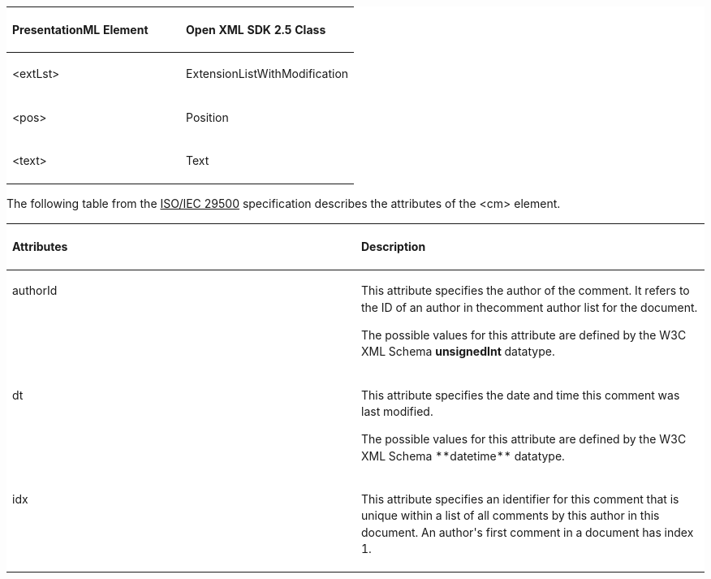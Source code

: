 <table>
<colgroup>
<col width="50%" />
<col width="50%" />
</colgroup>
<thead>
<tr class="header">
<th align="left"><p>PresentationML Element</p></th>
<th align="left"><p>Open XML SDK 2.5 Class</p></th>
</tr>
</thead>
<tbody>
<tr class="odd">
<td align="left"><p>&lt;extLst&gt;</p></td>
<td align="left"><p><span sdata="cer" target="T:DocumentFormat.OpenXml.Presentation.ExtensionListWithModification"><span class="nolink">ExtensionListWithModification</span></span></p></td>
</tr>
<tr class="even">
<td align="left"><p>&lt;pos&gt;</p></td>
<td align="left"><p><span sdata="cer" target="T:DocumentFormat.OpenXml.Presentation.Position"><span class="nolink">Position</span></span></p></td>
</tr>
<tr class="odd">
<td align="left"><p>&lt;text&gt;</p></td>
<td align="left"><p><span sdata="cer" target="T:DocumentFormat.OpenXml.Presentation.Text"><span class="nolink">Text</span></span></p></td>
</tr>
</tbody>
</table>

The following table from the [ISO/IEC
29500](http://www.iso.org/iso/iso_catalogue/catalogue_tc/catalogue_detail.htm?csnumber=51463)
specification describes the attributes of the \<cm\> element.

<table>
<colgroup>
<col width="50%" />
<col width="50%" />
</colgroup>
<thead>
<tr class="header">
<th align="left"><p>Attributes</p></th>
<th align="left"><p>Description</p></th>
</tr>
</thead>
<tbody>
<tr class="odd">
<td align="left"><p>authorId</p></td>
<td align="left"><p>This attribute specifies the author of the comment. It refers to the ID of an author in thecomment author list for the document.</p>
<p>The possible values for this attribute are defined by the W3C XML Schema <strong>unsignedInt</strong> datatype.</p></td>
</tr>
<tr class="even">
<td align="left"><p>dt</p></td>
<td align="left"><p>This attribute specifies the date and time this comment was last modified.</p>
<p>The possible values for this attribute are defined by the W3C XML Schema **datetime** datatype.</p></td>
</tr>
<tr class="odd">
<td align="left"><p>idx</p></td>
<td align="left"><p>This attribute specifies an identifier for this comment that is unique within a list of all comments by this author in this document. An author's first comment in a document has index 1.</p>